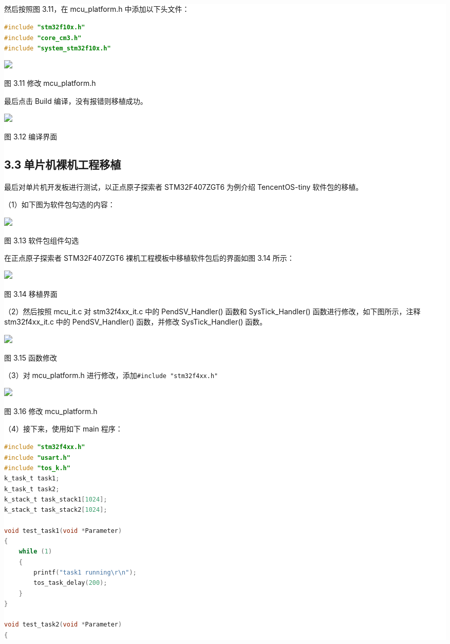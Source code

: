 然后按照图 3.11，在 mcu_platform.h 中添加以下头文件：

```c
#include "stm32f10x.h"
#include "core_cm3.h"
#include "system_stm32f10x.h"
```

![](media/041b53f475d4f82efcec712bf5eb70dc.png)

图 3.11 修改 mcu_platform.h

最后点击 Build 编译，没有报错则移植成功。

![](media/aee29502a5a59eedcc261bd130d55ef7.png)

图 3.12 编译界面

## 3.3 单片机裸机工程移植

最后对单片机开发板进行测试，以正点原子探索者 STM32F407ZGT6 为例介绍 TencentOS-tiny 软件包的移植。

（1）如下图为软件包勾选的内容：

![](media/244e3aef94e671a066e2d4b9c934c9d2.png)

图 3.13 软件包组件勾选

在正点原子探索者 STM32F407ZGT6 裸机工程模板中移植软件包后的界面如图 3.14 所示：

![](media/7d039ebb51d2ee8d49bad77cb14cb7a7.png)

图 3.14 移植界面

（2）然后按照 mcu_it.c 对 stm32f4xx_it.c 中的 PendSV_Handler() 函数和 SysTick_Handler() 函数进行修改，如下图所示，注释 stm32f4xx_it.c 中的 PendSV_Handler() 函数，并修改 SysTick_Handler() 函数。

![](media/96b988085bb718244b84cd800467728f.png)

图 3.15 函数修改

（3）对 mcu_platform.h 进行修改，添加`#include "stm32f4xx.h"`

![](media/9ab294a1beab98c5f618a2799326ae73.png)

图 3.16 修改 mcu_platform.h

（4）接下来，使用如下 main 程序：

```c
#include "stm32f4xx.h"
#include "usart.h"
#include "tos_k.h"
k_task_t task1;
k_task_t task2;
k_stack_t task_stack1[1024];
k_stack_t task_stack2[1024];

void test_task1(void *Parameter)
{
    while (1)
    {
        printf("task1 running\r\n");
        tos_task_delay(200);
    }
}

void test_task2(void *Parameter)
{
```